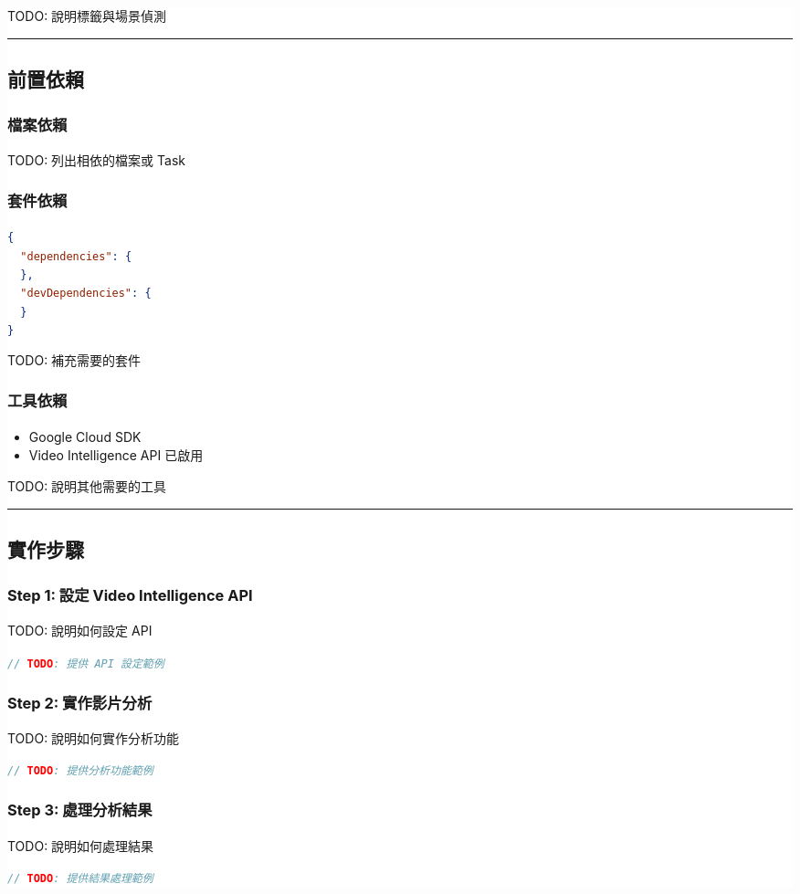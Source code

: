 TODO: 說明標籤與場景偵測

---

## 前置依賴

### 檔案依賴
TODO: 列出相依的檔案或 Task

### 套件依賴
```json
{
  "dependencies": {
  },
  "devDependencies": {
  }
}
```

TODO: 補充需要的套件

### 工具依賴
- Google Cloud SDK
- Video Intelligence API 已啟用

TODO: 說明其他需要的工具

---

## 實作步驟

### Step 1: 設定 Video Intelligence API

TODO: 說明如何設定 API

```typescript
// TODO: 提供 API 設定範例
```

### Step 2: 實作影片分析

TODO: 說明如何實作分析功能

```typescript
// TODO: 提供分析功能範例
```

### Step 3: 處理分析結果

TODO: 說明如何處理結果

```typescript
// TODO: 提供結果處理範例
```
